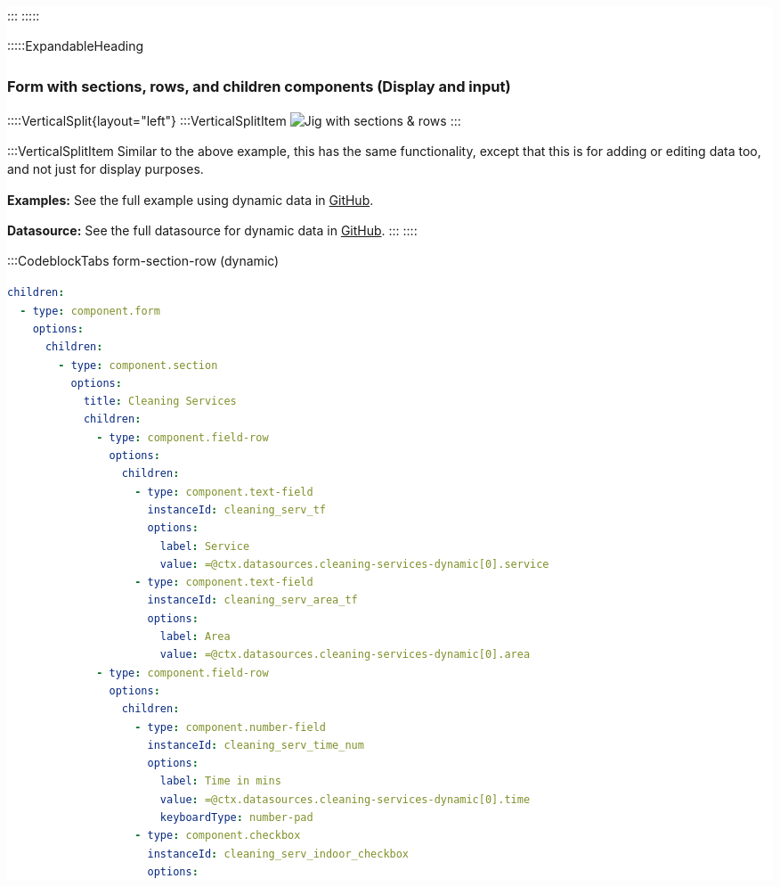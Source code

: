 ```yaml
```
:::
:::::

:::::ExpandableHeading
### Form with sections, rows, and children components (Display and input)

::::VerticalSplit{layout="left"}
:::VerticalSplitItem
![Jig with sections & rows](https://archbee-image-uploads.s3.amazonaws.com/x7vdIDH6-ScTprfmi2XXX/9vfRyetsrPXmlodRx0toQ_form-with-sectionsiphone13blueportrait.png "Jig with sections & rows")
:::

:::VerticalSplitItem
Similar to the above example, this has the same functionality, except that this is for adding or editing data too, and not just for display purposes.

**Examples:**
See the full example using dynamic data in [GitHub](https://github.com/jigx-com/jigx-samples/blob/main/quickstart/jigx-samples/jigs/jigx-components/section/dynamic-data/form-section-row-children-dd.jigx).

**Datasource:**
See the full datasource for dynamic data in [GitHub](https://github.com/jigx-com/jigx-samples/blob/main/quickstart/jigx-samples/datasources/services/cleaning-services-dynamic.jigx).
:::
::::

:::CodeblockTabs
form-section-row (dynamic)

```yaml
children:
  - type: component.form
    options:
      children:
        - type: component.section
          options:
            title: Cleaning Services
            children:
              - type: component.field-row
                options:
                  children:
                    - type: component.text-field
                      instanceId: cleaning_serv_tf
                      options:
                        label: Service
                        value: =@ctx.datasources.cleaning-services-dynamic[0].service
                    - type: component.text-field
                      instanceId: cleaning_serv_area_tf
                      options:
                        label: Area
                        value: =@ctx.datasources.cleaning-services-dynamic[0].area
              - type: component.field-row
                options:
                  children:
                    - type: component.number-field
                      instanceId: cleaning_serv_time_num
                      options:
                        label: Time in mins
                        value: =@ctx.datasources.cleaning-services-dynamic[0].time
                        keyboardType: number-pad
                    - type: component.checkbox
                      instanceId: cleaning_serv_indoor_checkbox
                      options:
```
